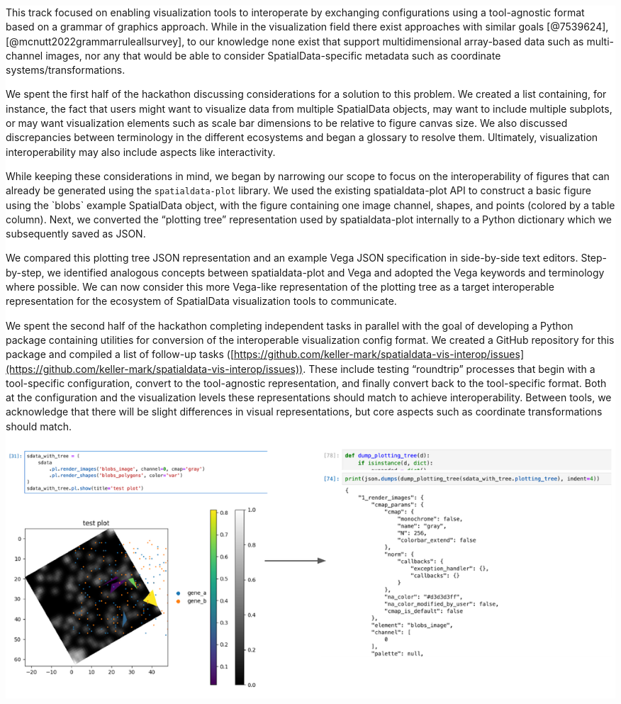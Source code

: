 This track focused on enabling visualization tools to interoperate by exchanging configurations using a tool-agnostic format based on a grammar of graphics approach. While in the visualization field there exist approaches with similar goals [@7539624], [@mcnutt2022grammarruleallsurvey], to our knowledge none exist that support multidimensional array-based data such as multi-channel images, nor any that would be able to consider SpatialData-specific metadata such as coordinate systems/transformations. 

We spent the first half of the hackathon discussing considerations for a solution to this problem. We created a list containing, for instance, the fact that users might want to visualize data from multiple SpatialData objects, may want to include multiple subplots, or may want visualization elements such as scale bar dimensions to be relative to figure canvas size.  We also discussed discrepancies between terminology in the different ecosystems and began a glossary to resolve them. Ultimately, visualization interoperability may also include aspects like interactivity.

While keeping these considerations in mind, we began by narrowing our scope to focus on the interoperability of figures that can already be generated using the `spatialdata-plot` library. We used the existing spatialdata-plot API to construct a basic figure using the \`blobs\` example SpatialData object, with the figure containing one image channel, shapes, and points (colored by a table column). Next, we converted the “plotting tree” representation used by spatialdata-plot internally to a Python dictionary which we subsequently saved as JSON.

We compared this plotting tree JSON representation and an example Vega JSON specification in side-by-side text editors. Step-by-step, we identified analogous concepts between spatialdata-plot and Vega and adopted the Vega keywords and terminology where possible. We can now consider this more Vega-like representation of the plotting tree as a target interoperable representation for the ecosystem of SpatialData visualization tools to communicate.

We spent the second half of the hackathon completing independent tasks in parallel with the goal of developing a Python package containing utilities for conversion of the interoperable visualization config format. We created a GitHub repository for this package and compiled a list of follow-up tasks ([https://github.com/keller-mark/spatialdata-vis-interop/issues](https://github.com/keller-mark/spatialdata-vis-interop/issues)). These include testing “roundtrip” processes that begin with a tool-specific configuration, convert to the tool-agnostic representation, and finally convert back to the tool-specific format. Both at the configuration and the visualization levels these representations should match to achieve interoperability. Between tools, we acknowledge that there will be slight differences in visual representations, but core aspects such as coordinate transformations should match.  

![Left: the plot used for testing, combining images, shapes, points and various annotations plotted on top of them. Right: the serialization of the plotting tree, containing all the parameters available for reproducing the plot.](fig2.png)
